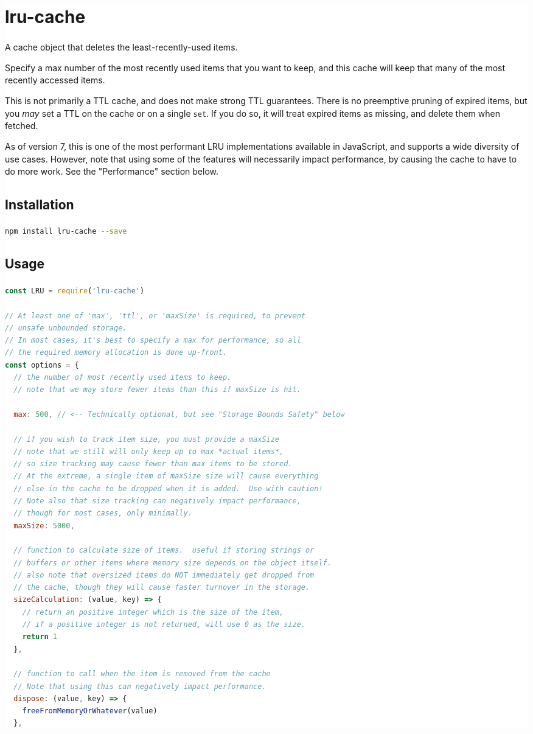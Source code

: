 # lru-cache

A cache object that deletes the least-recently-used items.

Specify a max number of the most recently used items that you want to keep,
and this cache will keep that many of the most recently accessed items.

This is not primarily a TTL cache, and does not make strong TTL guarantees.
There is no preemptive pruning of expired items, but you _may_ set a TTL
on the cache or on a single `set`.  If you do so, it will treat expired
items as missing, and delete them when fetched.

As of version 7, this is one of the most performant LRU implementations
available in JavaScript, and supports a wide diversity of use cases.
However, note that using some of the features will necessarily impact
performance, by causing the cache to have to do more work.  See the
"Performance" section below.

## Installation

```bash
npm install lru-cache --save
```

## Usage

```js
const LRU = require('lru-cache')

// At least one of 'max', 'ttl', or 'maxSize' is required, to prevent
// unsafe unbounded storage.
// In most cases, it's best to specify a max for performance, so all
// the required memory allocation is done up-front.
const options = {
  // the number of most recently used items to keep.
  // note that we may store fewer items than this if maxSize is hit.

  max: 500, // <-- Technically optional, but see "Storage Bounds Safety" below

  // if you wish to track item size, you must provide a maxSize
  // note that we still will only keep up to max *actual items*,
  // so size tracking may cause fewer than max items to be stored.
  // At the extreme, a single item of maxSize size will cause everything
  // else in the cache to be dropped when it is added.  Use with caution!
  // Note also that size tracking can negatively impact performance,
  // though for most cases, only minimally.
  maxSize: 5000,

  // function to calculate size of items.  useful if storing strings or
  // buffers or other items where memory size depends on the object itself.
  // also note that oversized items do NOT immediately get dropped from
  // the cache, though they will cause faster turnover in the storage.
  sizeCalculation: (value, key) => {
    // return an positive integer which is the size of the item,
    // if a positive integer is not returned, will use 0 as the size.
    return 1
  },

  // function to call when the item is removed from the cache
  // Note that using this can negatively impact performance.
  dispose: (value, key) => {
    freeFromMemoryOrWhatever(value)
  },

```